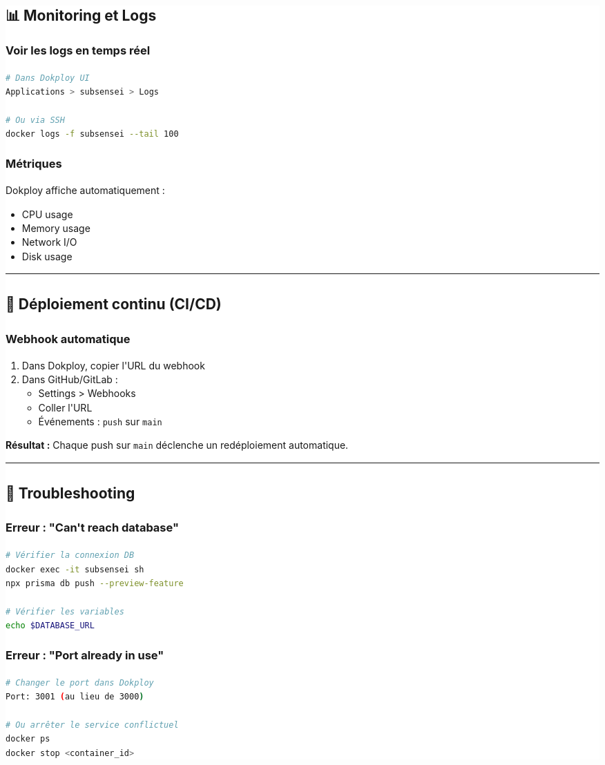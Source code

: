 ## 📊 Monitoring et Logs

### Voir les logs en temps réel
```bash
# Dans Dokploy UI
Applications > subsensei > Logs

# Ou via SSH
docker logs -f subsensei --tail 100
```

### Métriques
Dokploy affiche automatiquement :
- CPU usage
- Memory usage
- Network I/O
- Disk usage

---

## 🔄 Déploiement continu (CI/CD)

### Webhook automatique

1. Dans Dokploy, copier l'URL du webhook
2. Dans GitHub/GitLab :
   - Settings > Webhooks
   - Coller l'URL
   - Événements : `push` sur `main`

**Résultat :** Chaque push sur `main` déclenche un redéploiement automatique.

---

## 🐛 Troubleshooting

### Erreur : "Can't reach database"
```bash
# Vérifier la connexion DB
docker exec -it subsensei sh
npx prisma db push --preview-feature

# Vérifier les variables
echo $DATABASE_URL
```

### Erreur : "Port already in use"
```bash
# Changer le port dans Dokploy
Port: 3001 (au lieu de 3000)

# Ou arrêter le service conflictuel
docker ps
docker stop <container_id>
```
